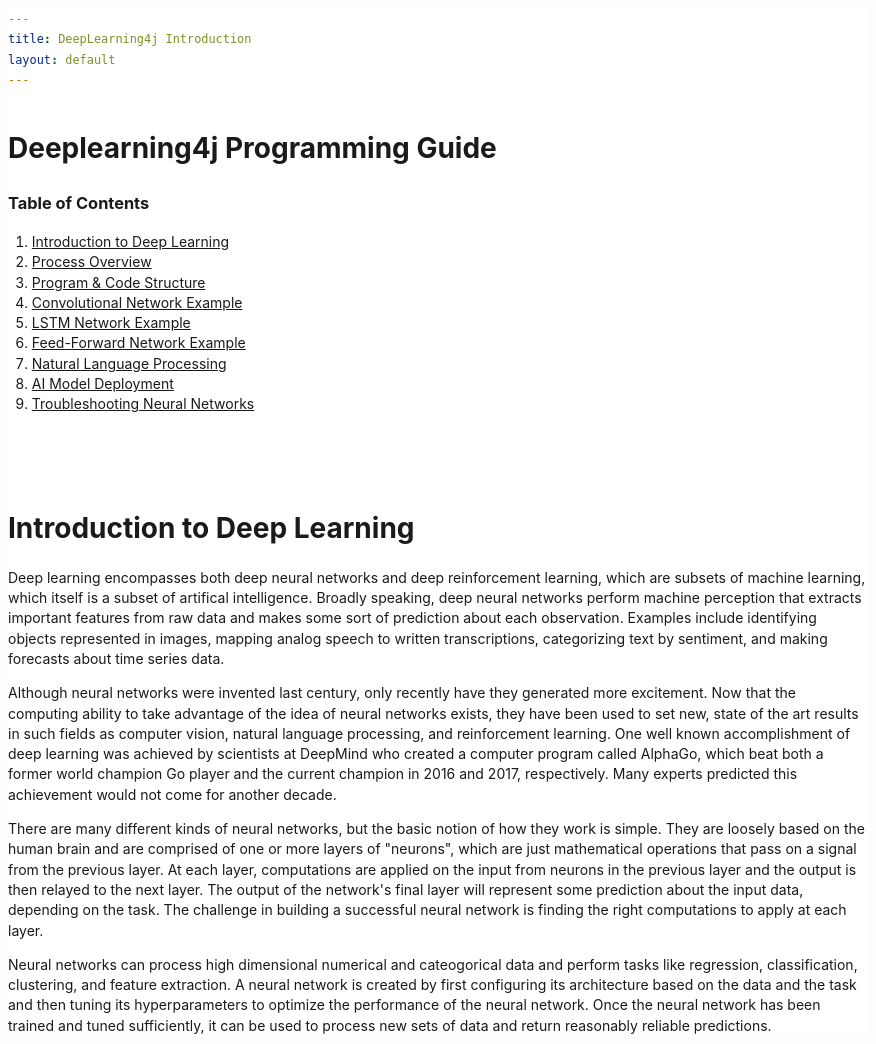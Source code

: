 ```yaml
---
title: DeepLearning4j Introduction
layout: default
---
```


# Deeplearning4j Programming Guide

### Table of Contents

1. [Introduction to Deep Learning](01_intro)
2. [Process Overview](02_process)
3. [Program & Code Structure](03_code_structure)
4. [Convolutional Network Example](04_convnet)
5. [LSTM Network Example](05_lstm)
6. [Feed-Forward Network Example](06_feedforwardnet)
7. [Natural Language Processing](07_nlp)
8. [AI Model Deployment](08_deploy)
9. [Troubleshooting Neural Networks](09_troubleshooting)
<br>
<br>

# Introduction to Deep Learning

Deep learning encompasses both deep neural networks and deep reinforcement learning, which are subsets of machine learning, which itself is a subset of artifical intelligence. Broadly speaking, deep neural networks perform machine perception that extracts important features from raw data and makes some sort of prediction about each observation. Examples include identifying objects represented in images, mapping analog speech to written transcriptions, categorizing text by sentiment, and making forecasts about time series data.

Although neural networks were invented last century, only recently have they generated more excitement. Now that the computing ability to take advantage of the idea of neural networks exists, they have been used to set new, state of the art results in such fields as computer vision, natural language processing, and reinforcement learning. One well known accomplishment of deep learning was achieved by scientists at DeepMind who created a computer program called AlphaGo, which beat both a former world champion Go player and the current champion in 2016 and 2017, respectively. Many experts predicted this achievement would not come for another decade. 

There are many different kinds of neural networks, but the basic notion of how they work is simple. They are loosely based on the human brain and are comprised of one or more layers of "neurons", which are just mathematical operations that pass on a signal from the previous layer. At each layer, computations are applied on the input from neurons in the previous layer and the output is then relayed to the next layer. The output of the network's final layer will represent some prediction about the input data, depending on the task. The challenge in building a successful neural network is finding the right computations to apply at each layer. 

Neural networks can process high dimensional numerical and cateogorical data and perform tasks like regression, classification, clustering, and feature extraction. A neural network is created by first configuring its architecture based on the data and the task and then tuning its hyperparameters to optimize the performance of the neural network. Once the neural network has been trained and tuned sufficiently, it can be used to process new sets of data and return reasonably reliable predictions. 
